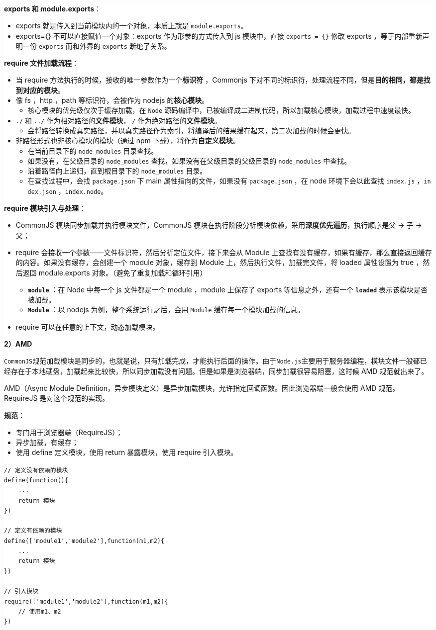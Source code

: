 **exports 和 module.exports**：

- exports 就是传入到当前模块内的一个对象，本质上就是 `module.exports`。
- exports={} 不可以直接赋值一个对象：exports 作为形参的方式传入到 js 模块中，直接 `exports = {}` 修改 exports ，等于内部重新声明一份 `exports` 而和外界的 `exports` 断绝了关系。

**require 文件加载流程**：

- 当 require 方法执行的时候，接收的唯一参数作为一个**标识符** ，Commonjs 下对不同的标识符，处理流程不同，但是**目的相同，都是找到对应的模块**。
- 像 fs ，http ，path 等标识符，会被作为 nodejs 的**核心模块**。
  - 核心模块的优先级仅次于缓存加载，在 `Node` 源码编译中，已被编译成二进制代码，所以加载核心模块，加载过程中速度最快。
- `./` 和 `../` 作为相对路径的**文件模块**， `/` 作为绝对路径的**文件模块**。
  - 会将路径转换成真实路径，并以真实路径作为索引，将编译后的结果缓存起来，第二次加载的时候会更快。
- 非路径形式也非核心模块的模块（通过 npm 下载），将作为**自定义模块**。
  - 在当前目录下的 `node_modules` 目录查找。
  - 如果没有，在父级目录的 `node_modules` 查找，如果没有在父级目录的父级目录的 `node_modules` 中查找。
  - 沿着路径向上递归，直到根目录下的 `node_modules` 目录。
  - 在查找过程中，会找 `package.json` 下 main 属性指向的文件，如果没有 `package.json` ，在 node 环境下会以此查找 `index.js` ，`index.json` ，`index.node`。

**require 模块引入与处理**：

- CommonJS 模块同步加载并执行模块文件，CommonJS 模块在执行阶段分析模块依赖，采用**深度优先遍历**，执行顺序是父 -> 子 -> 父；
- require 会接收一个参数——文件标识符，然后分析定位文件，接下来会从 Module 上查找有没有缓存，如果有缓存，那么直接返回缓存的内容。如果没有缓存，会创建一个 module 对象，缓存到 Module 上，然后执行文件，加载完文件，将 loaded 属性设置为 true ，然后返回 module.exports 对象。（避免了重复加载和循环引用）

  - **`module`** ：在 Node 中每一个 js 文件都是一个 module ，module 上保存了 exports 等信息之外，还有一个 **`loaded`** 表示该模块是否被加载。
  - **`Module`** ：以 nodejs 为例，整个系统运行之后，会用 `Module` 缓存每一个模块加载的信息。

- require 可以在任意的上下文，动态加载模块。

**2）AMD**

`CommonJS`规范加载模块是同步的，也就是说，只有加载完成，才能执行后面的操作。由于`Node.js`主要用于服务器编程，模块文件一般都已经存在于本地硬盘，加载起来比较快，所以同步加载没有问题。但是如果是浏览器端，同步加载很容易阻塞，这时候 AMD 规范就出来了。

AMD（Async Module Definition，异步模块定义）是异步加载模块，允许指定回调函数。因此浏览器端一般会使用 AMD 规范。RequireJS 是对这个规范的实现。

**规范**：

- 专门用于浏览器端（RequireJS）；
- 异步加载，有缓存；
- 使用 define 定义模块，使用 return 暴露模块，使用 require 引入模块。

```
// 定义没有依赖的模块
define(function(){
	...
	return 模块
})

// 定义有依赖的模块
define(['module1','module2'],function(m1,m2){
	...
	return 模块
})

// 引入模块
require(['module1','module2'],function(m1,m2){
	// 使用m1、m2
})
```
